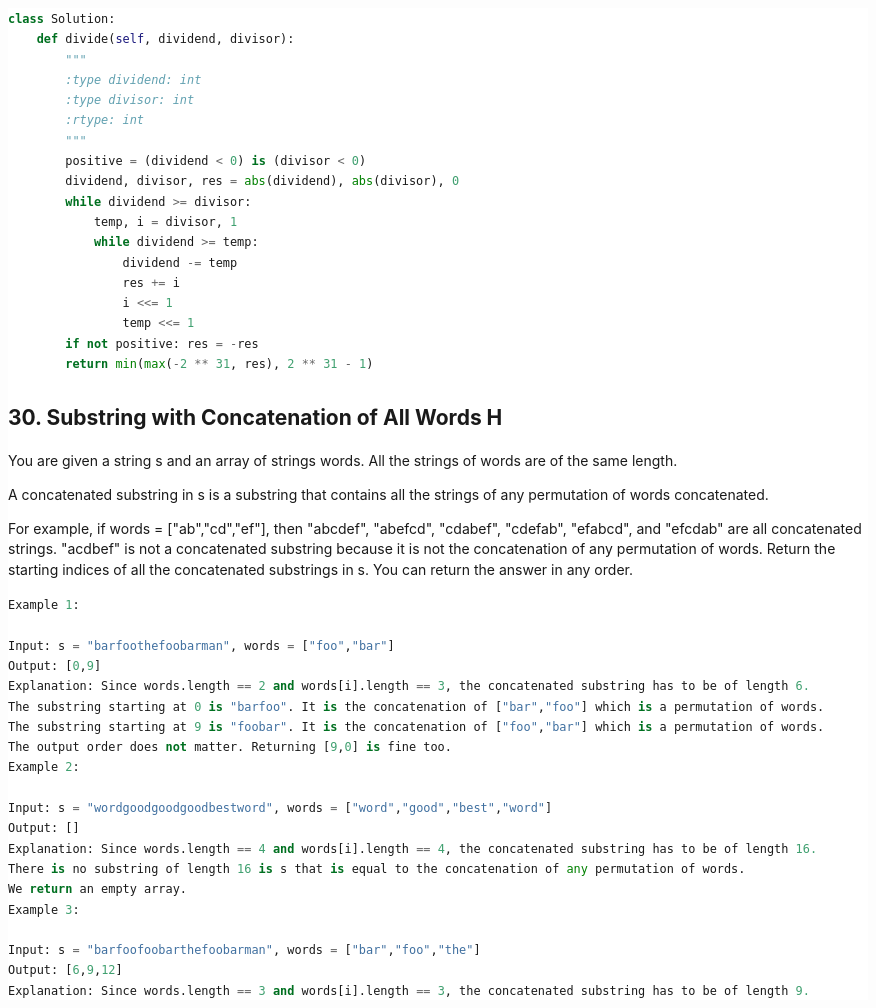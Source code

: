 ```python
class Solution:
    def divide(self, dividend, divisor):
        """
        :type dividend: int
        :type divisor: int
        :rtype: int
        """
        positive = (dividend < 0) is (divisor < 0)
        dividend, divisor, res = abs(dividend), abs(divisor), 0
        while dividend >= divisor:
            temp, i = divisor, 1
            while dividend >= temp:
                dividend -= temp
                res += i
                i <<= 1
                temp <<= 1
        if not positive: res = -res
        return min(max(-2 ** 31, res), 2 ** 31 - 1)
```

## 30. Substring with Concatenation of All Words H


You are given a string s and an array of strings words. All the strings of words are of the same length.

A concatenated substring in s is a substring that contains all the strings of any permutation of words concatenated.

For example, if words = ["ab","cd","ef"], then "abcdef", "abefcd", "cdabef", "cdefab", "efabcd", and "efcdab" are all concatenated strings. "acdbef" is not a concatenated substring because it is not the concatenation of any permutation of words.
Return the starting indices of all the concatenated substrings in s. You can return the answer in any order.




```python
Example 1:

Input: s = "barfoothefoobarman", words = ["foo","bar"]
Output: [0,9]
Explanation: Since words.length == 2 and words[i].length == 3, the concatenated substring has to be of length 6.
The substring starting at 0 is "barfoo". It is the concatenation of ["bar","foo"] which is a permutation of words.
The substring starting at 9 is "foobar". It is the concatenation of ["foo","bar"] which is a permutation of words.
The output order does not matter. Returning [9,0] is fine too.
Example 2:

Input: s = "wordgoodgoodgoodbestword", words = ["word","good","best","word"]
Output: []
Explanation: Since words.length == 4 and words[i].length == 4, the concatenated substring has to be of length 16.
There is no substring of length 16 is s that is equal to the concatenation of any permutation of words.
We return an empty array.
Example 3:

Input: s = "barfoofoobarthefoobarman", words = ["bar","foo","the"]
Output: [6,9,12]
Explanation: Since words.length == 3 and words[i].length == 3, the concatenated substring has to be of length 9.
```